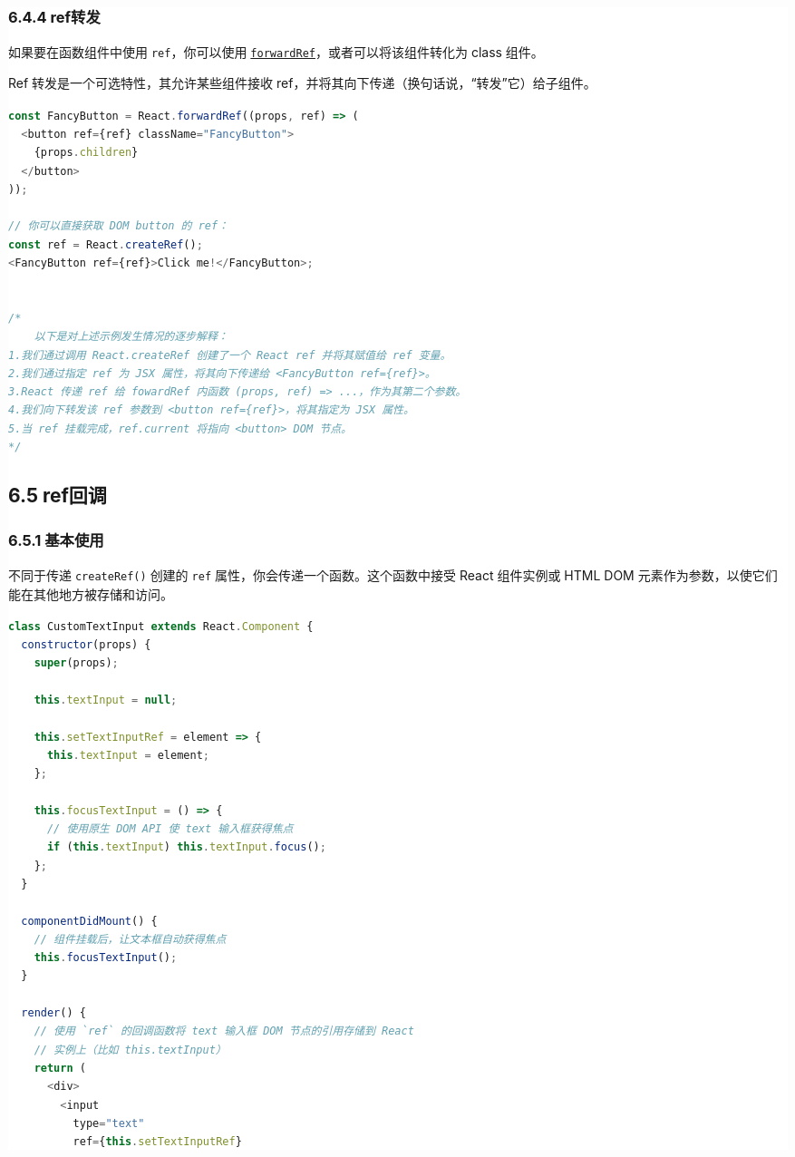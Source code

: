 ### 6.4.4 ref转发

如果要在函数组件中使用 `ref`，你可以使用 [`forwardRef`](https://zh-hans.reactjs.org/docs/forwarding-refs.html)，或者可以将该组件转化为 class 组件。

Ref 转发是一个可选特性，其允许某些组件接收 ref，并将其向下传递（换句话说，“转发”它）给子组件。

```javascript
const FancyButton = React.forwardRef((props, ref) => (
  <button ref={ref} className="FancyButton">
    {props.children}
  </button>
));

// 你可以直接获取 DOM button 的 ref：
const ref = React.createRef();
<FancyButton ref={ref}>Click me!</FancyButton>;


/*
    以下是对上述示例发生情况的逐步解释：
1.我们通过调用 React.createRef 创建了一个 React ref 并将其赋值给 ref 变量。
2.我们通过指定 ref 为 JSX 属性，将其向下传递给 <FancyButton ref={ref}>。
3.React 传递 ref 给 fowardRef 内函数 (props, ref) => ...，作为其第二个参数。
4.我们向下转发该 ref 参数到 <button ref={ref}>，将其指定为 JSX 属性。
5.当 ref 挂载完成，ref.current 将指向 <button> DOM 节点。
*/
```

## 6.5 ref回调

### 6.5.1 基本使用

不同于传递 `createRef()` 创建的 `ref` 属性，你会传递一个函数。这个函数中接受 React 组件实例或 HTML DOM 元素作为参数，以使它们能在其他地方被存储和访问。

```javascript
class CustomTextInput extends React.Component {
  constructor(props) {
    super(props);

    this.textInput = null;

    this.setTextInputRef = element => {
      this.textInput = element;
    };

    this.focusTextInput = () => {
      // 使用原生 DOM API 使 text 输入框获得焦点
      if (this.textInput) this.textInput.focus();
    };
  }

  componentDidMount() {
    // 组件挂载后，让文本框自动获得焦点
    this.focusTextInput();
  }

  render() {
    // 使用 `ref` 的回调函数将 text 输入框 DOM 节点的引用存储到 React
    // 实例上（比如 this.textInput）
    return (
      <div>
        <input
          type="text"
          ref={this.setTextInputRef}
```